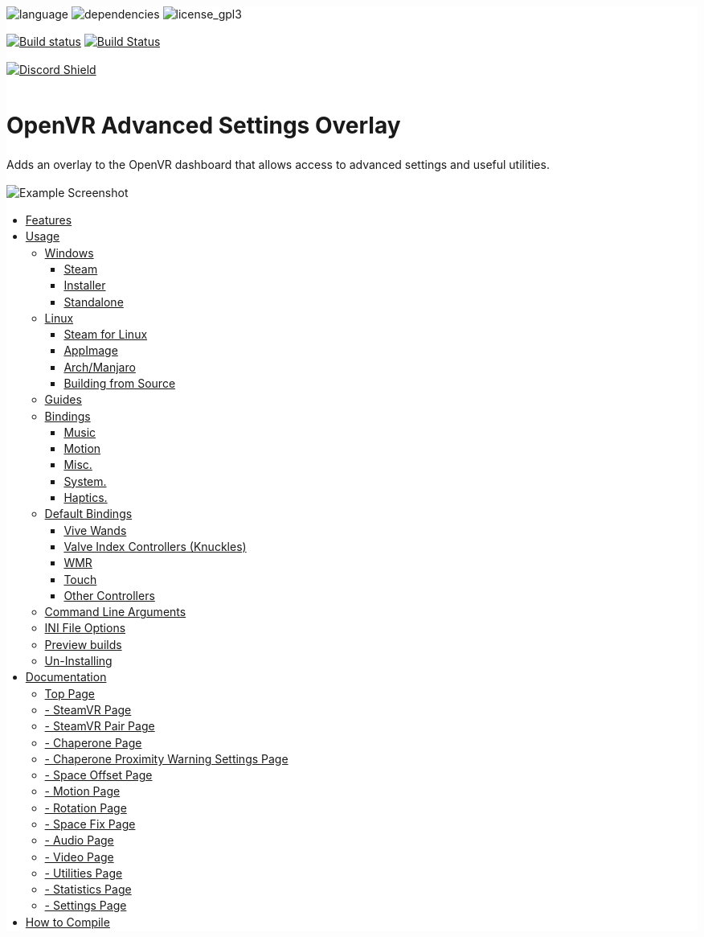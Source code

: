 ![language](https://img.shields.io/badge/Language-C%2B%2B17%2C%20QML-green.svg) 
![dependencies](https://img.shields.io/badge/Dependencies-OpenVR%2C%20Qt5%2C%20Python3-green.svg)
![license_gpl3](https://img.shields.io/badge/License-GPL%203.0-green.svg) 

[![Build status](https://ci.appveyor.com/api/projects/status/8oivf5xws6vsq2x3/branch/master?svg=true)](https://ci.appveyor.com/project/icewind1991/openvr-advancedsettings/branch/master)
[![Build Status](https://travis-ci.org/OpenVR-Advanced-Settings/OpenVR-AdvancedSettings.svg?branch=master)](https://travis-ci.org/OpenVR-Advanced-Settings/OpenVR-AdvancedSettings)

[![Discord Shield](https://discordapp.com/api/guilds/593808397304987648/widget.png?style=shield)](https://discordapp.com/invite/cW6cRyv)

# OpenVR Advanced Settings Overlay
Adds an overlay to the OpenVR dashboard that allows access to advanced settings and useful utilities.

![Example Screenshot](docs/screenshots/InVRScreenshot.png)

* [Features](#features)
* [Usage](#usage)
  * [Windows](#windows)
     * [Steam](#steam)
     * [Installer](#installer)
     * [Standalone](#standalone)
  * [Linux](#linux)
     * [Steam for Linux](#SteamLinux)
     * [AppImage](#appimage)
     * [Arch/Manjaro](#archmanjaro)
     * [Building from Source](#building-from-source)
  * [Guides](#guides)
  * [Bindings](#bindings)
     * [Music](#music)
     * [Motion](#motion)
     * [Misc.](#misc)
	 * [System.](#system)
     * [Haptics.](#haptics)
  * [Default Bindings](#default-bindings)
     * [Vive Wands](#vive-wands)
     * [Valve Index Controllers (Knuckles)](#valve-index-controllers-knuckles)
     * [WMR](#wmr)
	 * [Touch](#touch)
     * [Other Controllers](#other-controllers)
  * [Command Line Arguments](#command-line-arguments)
  * [INI File Options](#ini-file-options)
  * [Preview builds](#preview-builds)
  * [Un-Installing](#un-installing)
* [Documentation](#documentation)
  * [Top Page](#top-page)
  * [- SteamVR Page](#--steamvr-page)
  * [- SteamVR Pair Page](#--steamvr-pair-page)
  * [- Chaperone Page](#--chaperone-page)
  * [- Chaperone Proximity Warning Settings Page](#--chaperone-proximity-warning-settings-page)
  * [- Space Offset Page](#--space-offset-page)
  * [- Motion Page](#--motion-page)
  * [- Rotation Page](#--rotation-page)
  * [- Space Fix Page](#--space-fix-page)
  * [- Audio Page](#--audio-page)
  * [- Video Page](#--video-page)
  * [- Utilities Page](#--utilities-page)
  * [- Statistics Page](#--statistics-page)
  * [- Settings Page](#--settings-page)
* [How to Compile](#how-to-compile)